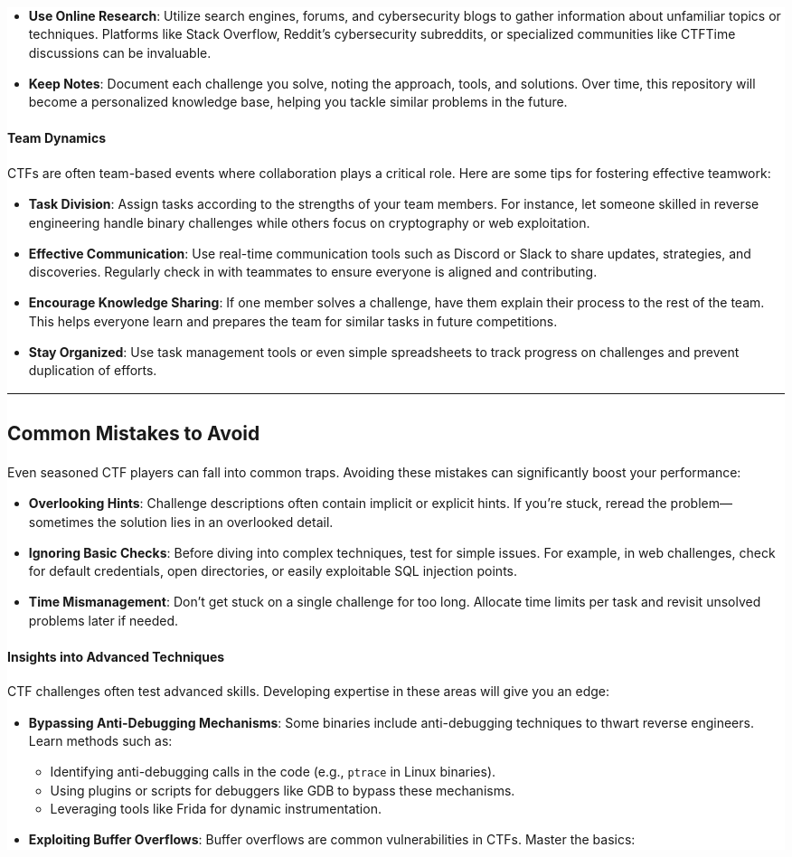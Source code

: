 - **Use Online Research**: Utilize search engines, forums, and cybersecurity blogs to gather information about unfamiliar topics or techniques. Platforms like Stack Overflow, Reddit’s cybersecurity subreddits, or specialized communities like CTFTime discussions can be invaluable.
    
- **Keep Notes**: Document each challenge you solve, noting the approach, tools, and solutions. Over time, this repository will become a personalized knowledge base, helping you tackle similar problems in the future.
    

#### **Team Dynamics**

CTFs are often team-based events where collaboration plays a critical role. Here are some tips for fostering effective teamwork:

- **Task Division**: Assign tasks according to the strengths of your team members. For instance, let someone skilled in reverse engineering handle binary challenges while others focus on cryptography or web exploitation.
    
- **Effective Communication**: Use real-time communication tools such as Discord or Slack to share updates, strategies, and discoveries. Regularly check in with teammates to ensure everyone is aligned and contributing.
    
- **Encourage Knowledge Sharing**: If one member solves a challenge, have them explain their process to the rest of the team. This helps everyone learn and prepares the team for similar tasks in future competitions.
    
- **Stay Organized**: Use task management tools or even simple spreadsheets to track progress on challenges and prevent duplication of efforts.
    

---

## **Common Mistakes to Avoid**

Even seasoned CTF players can fall into common traps. Avoiding these mistakes can significantly boost your performance:

- **Overlooking Hints**: Challenge descriptions often contain implicit or explicit hints. If you’re stuck, reread the problem—sometimes the solution lies in an overlooked detail.
    
- **Ignoring Basic Checks**: Before diving into complex techniques, test for simple issues. For example, in web challenges, check for default credentials, open directories, or easily exploitable SQL injection points.
    
- **Time Mismanagement**: Don’t get stuck on a single challenge for too long. Allocate time limits per task and revisit unsolved problems later if needed.
    

#### **Insights into Advanced Techniques**

CTF challenges often test advanced skills. Developing expertise in these areas will give you an edge:

- **Bypassing Anti-Debugging Mechanisms**: Some binaries include anti-debugging techniques to thwart reverse engineers. Learn methods such as:
    
    - Identifying anti-debugging calls in the code (e.g., `ptrace` in Linux binaries).
    - Using plugins or scripts for debuggers like GDB to bypass these mechanisms.
    - Leveraging tools like Frida for dynamic instrumentation.
- **Exploiting Buffer Overflows**: Buffer overflows are common vulnerabilities in CTFs. Master the basics:
    